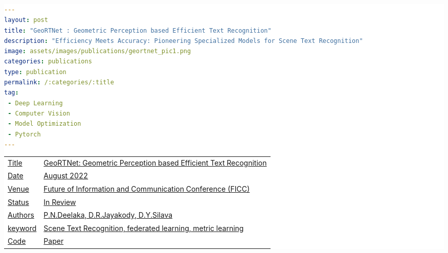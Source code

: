 ```yaml
---
layout: post
title: "GeoRTNet : Geometric Perception based Efficient Text Recognition"
description: "Efficiency Meets Accuracy: Pioneering Specialized Models for Scene Text Recognition"
image: assets/images/publications/geortnet_pic1.png
categories: publications
type: publication
permalink: /:categories/:title
tag:
 - Deep Learning
 - Computer Vision
 - Model Optimization
 - Pytorch
---
```


<div id="main">
    <!-- One -->
    <section id="one">
        <div class="inner no-padding" >
            <div class="table-container">
            <table>
                <tr>
                    <td class="first-column"><a href="#" class="special small">Title</a></td>
                    <td class="second-column"><a href="#" class="small disable">GeoRTNet: Geometric Perception based Efficient Text Recognition</a></td>
                </tr>
                <tr>
                    <td class="first-column"><a href="#" class="special small">Date</a></td>
                    <td class="second-column"><a href="#" class="small disable">August 2022</a></td>
                </tr>
                <tr>
                    <td class="first-column"><a href="#" class="special small">Venue</a></td>
                    <td class="second-column"><a href="#" class="small disable">Future of Information and Communication Conference (FICC)</a></td>
                </tr>
                <tr>
                    <td class="first-column"><a href="#" class="special small disable">Status</a></td>
                    <td class="second-column"><a href="#" class="small disable">In Review</a></td>
                </tr>
                <tr>
                    <td class="first-column"><a href="#" class="special small">Authors</a></td>
                    <td class="second-column"><a href="#" class="small disable">P.N.Deelaka, D.R.Jayakody, D.Y.Silava</a></td>
                </tr>
                <tr>
                    <td class="first-column"><a href="#" class="special small">keyword</a></td>
                    <td class="second-column"><a href="#" class="small disable"> Scene Text Recognition, federated learning, metric learning</a></td>
                </tr>
                <tr>
                    <td class="first-column"><a href="https://github.com/ACRA-FL/GeoTRNet" class="button special small"><i class="fab fa-github"></i>Code</a></td>
                    <td class="second-column"><a href="https://arxiv.org/abs/2302.03873" class="button special small"><i class="fa fa-file-pdf-o"></i>Paper</a></td>
                </tr> 
            </table>
            </div>
        </div>
    </section>
    <!-- Second -->
    <section id='second'>
        <div class="inner no-padding">